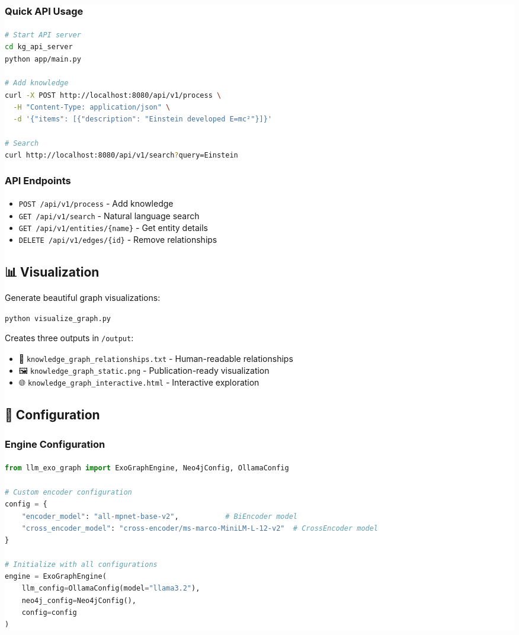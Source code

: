 ### Quick API Usage
```bash
# Start API server
cd kg_api_server
python app/main.py

# Add knowledge
curl -X POST http://localhost:8080/api/v1/process \
  -H "Content-Type: application/json" \
  -d '{"items": [{"description": "Einstein developed E=mc²"}]}'

# Search
curl http://localhost:8080/api/v1/search?query=Einstein
```

### API Endpoints
- `POST /api/v1/process` - Add knowledge
- `GET /api/v1/search` - Natural language search
- `GET /api/v1/entities/{name}` - Get entity details
- `DELETE /api/v1/edges/{id}` - Remove relationships

## 📊 Visualization

Generate beautiful graph visualizations:

```bash
python visualize_graph.py
```

Creates three outputs in `/output`:
- 📄 `knowledge_graph_relationships.txt` - Human-readable relationships
- 🖼️ `knowledge_graph_static.png` - Publication-ready visualization
- 🌐 `knowledge_graph_interactive.html` - Interactive exploration

## 🔧 Configuration

### Engine Configuration

```python
from llm_exo_graph import ExoGraphEngine, Neo4jConfig, OllamaConfig

# Custom encoder configuration
config = {
    "encoder_model": "all-mpnet-base-v2",           # BiEncoder model
    "cross_encoder_model": "cross-encoder/ms-marco-MiniLM-L-12-v2"  # CrossEncoder model
}

# Initialize with all configurations
engine = ExoGraphEngine(
    llm_config=OllamaConfig(model="llama3.2"),
    neo4j_config=Neo4jConfig(),
    config=config
)
```
